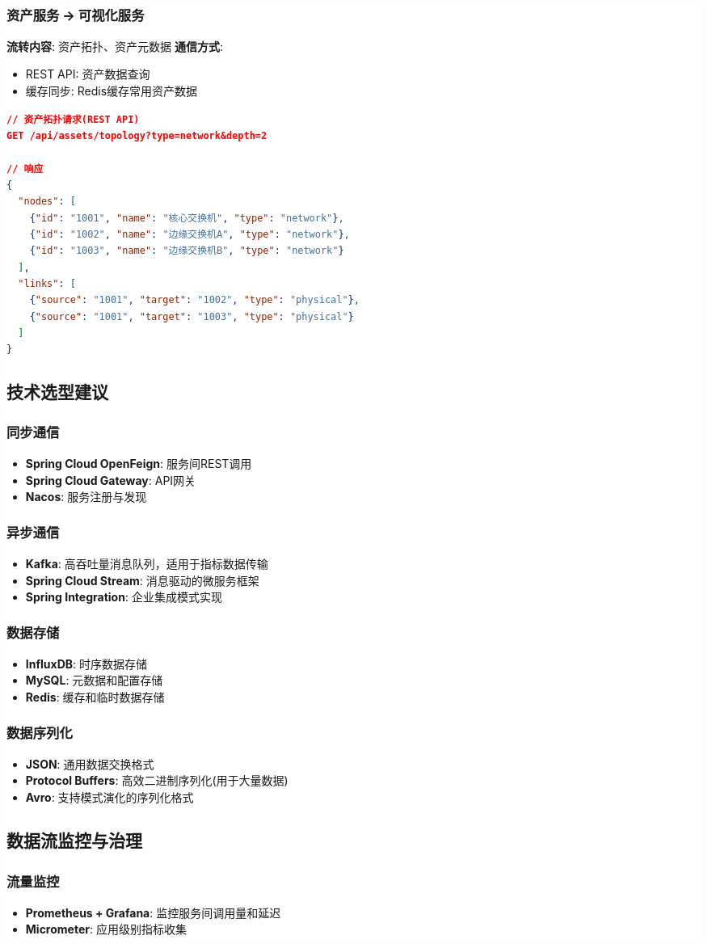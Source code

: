 ### 资产服务 → 可视化服务
**流转内容**: 资产拓扑、资产元数据
**通信方式**: 
- REST API: 资产数据查询
- 缓存同步: Redis缓存常用资产数据

```json
// 资产拓扑请求(REST API)
GET /api/assets/topology?type=network&depth=2

// 响应
{
  "nodes": [
    {"id": "1001", "name": "核心交换机", "type": "network"},
    {"id": "1002", "name": "边缘交换机A", "type": "network"},
    {"id": "1003", "name": "边缘交换机B", "type": "network"}
  ],
  "links": [
    {"source": "1001", "target": "1002", "type": "physical"},
    {"source": "1001", "target": "1003", "type": "physical"}
  ]
}
```

## 技术选型建议

### 同步通信
- **Spring Cloud OpenFeign**: 服务间REST调用
- **Spring Cloud Gateway**: API网关
- **Nacos**: 服务注册与发现

### 异步通信
- **Kafka**: 高吞吐量消息队列，适用于指标数据传输
- **Spring Cloud Stream**: 消息驱动的微服务框架
- **Spring Integration**: 企业集成模式实现

### 数据存储
- **InfluxDB**: 时序数据存储
- **MySQL**: 元数据和配置存储
- **Redis**: 缓存和临时数据存储

### 数据序列化
- **JSON**: 通用数据交换格式
- **Protocol Buffers**: 高效二进制序列化(用于大量数据)
- **Avro**: 支持模式演化的序列化格式

## 数据流监控与治理

### 流量监控
- **Prometheus + Grafana**: 监控服务间调用量和延迟
- **Micrometer**: 应用级别指标收集
